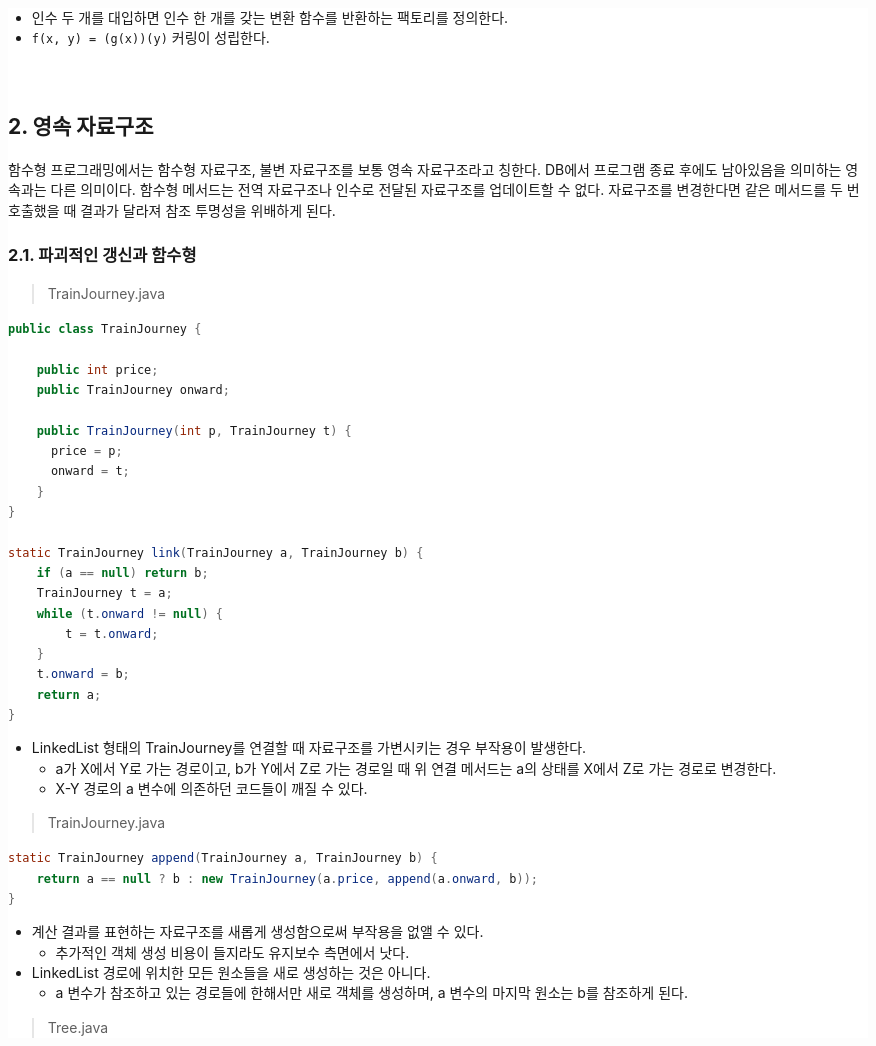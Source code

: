 * 인수 두 개를 대입하면 인수 한 개를 갖는 변환 함수를 반환하는 팩토리를 정의한다.
* ``f(x, y) = (g(x))(y)`` 커링이 성립한다.

<br>

## 2. 영속 자료구조

함수형 프로그래밍에서는 함수형 자료구조, 불변 자료구조를 보통 영속 자료구조라고 칭한다. DB에서 프로그램 종료 후에도 남아있음을 의미하는 영속과는 다른 의미이다. 함수형 메서드는 전역 자료구조나 인수로 전달된 자료구조를 업데이트할 수 없다. 자료구조를 변경한다면 같은 메서드를 두 번 호출했을 때 결과가 달라져 참조 투명성을 위배하게 된다.

### 2.1. 파괴적인 갱신과 함수형

> TrainJourney.java

```java
public class TrainJourney {

    public int price;
    public TrainJourney onward;

    public TrainJourney(int p, TrainJourney t) {
      price = p;
      onward = t;
    }
}

static TrainJourney link(TrainJourney a, TrainJourney b) {
    if (a == null) return b;
    TrainJourney t = a;
    while (t.onward != null) {
        t = t.onward;
    }
    t.onward = b;
    return a;
}
```

* LinkedList 형태의 TrainJourney를 연결할 때 자료구조를 가변시키는 경우 부작용이 발생한다.
  * a가 X에서 Y로 가는 경로이고, b가 Y에서 Z로 가는 경로일 때 위 연결 메서드는 a의 상태를 X에서 Z로 가는 경로로 변경한다.
  * X-Y 경로의 a 변수에 의존하던 코드들이 깨질 수 있다.

> TrainJourney.java

```java
static TrainJourney append(TrainJourney a, TrainJourney b) {
    return a == null ? b : new TrainJourney(a.price, append(a.onward, b));
}
```

* 계산 결과를 표현하는 자료구조를 새롭게 생성함으로써 부작용을 없앨 수 있다.
  * 추가적인 객체 생성 비용이 들지라도 유지보수 측면에서 낫다.
* LinkedList 경로에 위치한 모든 원소들을 새로 생성하는 것은 아니다.
  * a 변수가 참조하고 있는 경로들에 한해서만 새로 객체를 생성하며, a 변수의 마지막 원소는 b를 참조하게 된다.

> Tree.java
